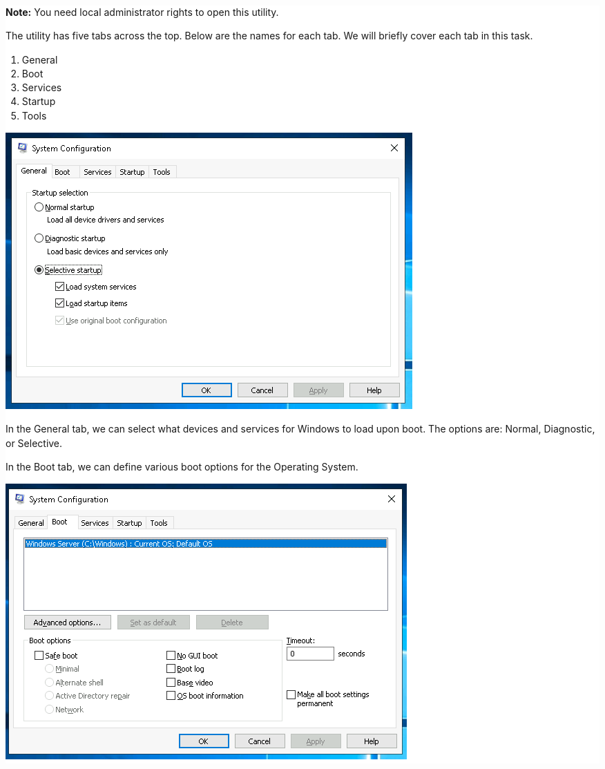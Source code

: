 **Note:** You need local administrator rights to open this utility.

The utility has five tabs across the top.
Below are the names for each tab.
We will briefly cover each tab in this task.

1. General
2. Boot
3. Services
4. Startup
5. Tools

![msconfig1](msconfig1.png)

In the General tab, we can select what devices and services for
Windows to load upon boot. The options are: Normal, Diagnostic, or Selective.

In the Boot tab, we can define various boot options for the Operating System.

![msconfig2](msconfig2.png)
